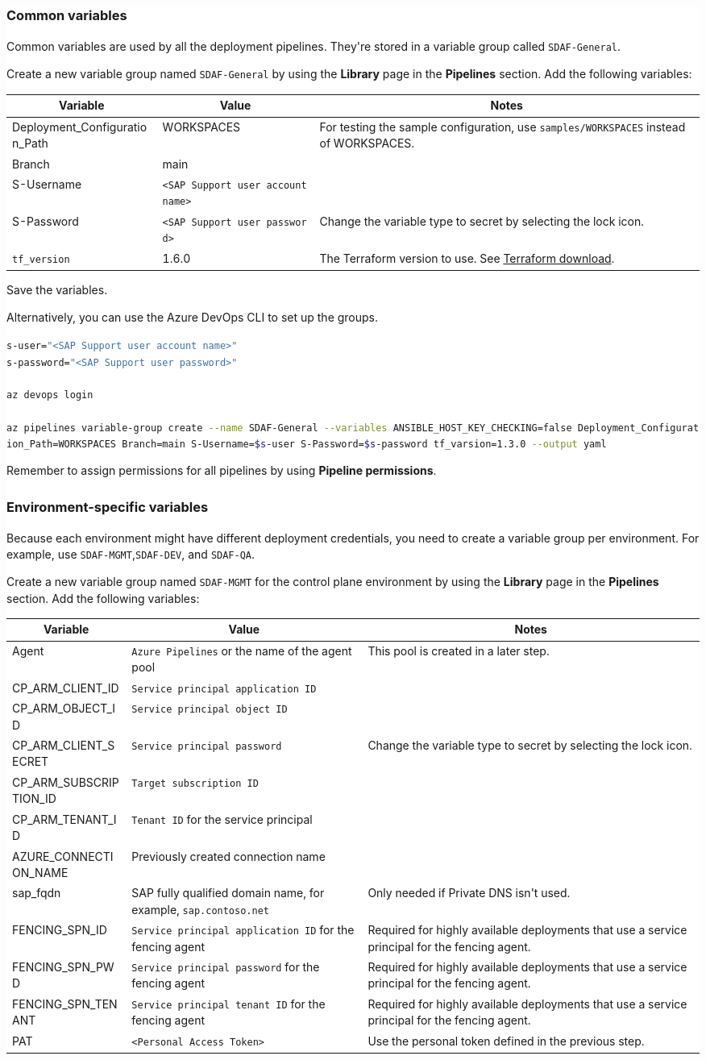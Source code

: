 ### Common variables

Common variables are used by all the deployment pipelines. They're stored in a variable group called `SDAF-General`.

Create a new variable group named `SDAF-General` by using the **Library** page in the **Pipelines** section. Add the following variables:

| Variable                           | Value                                   | Notes                                                                                       |
| ---------------------------------- | --------------------------------------- | ------------------------------------------------------------------------------------------- |
| Deployment_Configuration_Path      | WORKSPACES                              | For testing the sample configuration, use `samples/WORKSPACES` instead of WORKSPACES.        |
| Branch                             | main                                    |                                                                                             |
| S-Username                         | `<SAP Support user account name>`       |                                                                                             |
| S-Password                         | `<SAP Support user password>`           | Change the variable type to secret by selecting the lock icon.                                   |
| `tf_version`                       | 1.6.0                                   | The Terraform version to use. See [Terraform download](https://www.terraform.io/downloads).  |

Save the variables.

Alternatively, you can use the Azure DevOps CLI to set up the groups.

```bash
s-user="<SAP Support user account name>"
s-password="<SAP Support user password>"

az devops login

az pipelines variable-group create --name SDAF-General --variables ANSIBLE_HOST_KEY_CHECKING=false Deployment_Configuration_Path=WORKSPACES Branch=main S-Username=$s-user S-Password=$s-password tf_varsion=1.3.0 --output yaml

```

Remember to assign permissions for all pipelines by using **Pipeline permissions**.

### Environment-specific variables

Because each environment might have different deployment credentials, you need to create a variable group per environment. For example, use `SDAF-MGMT`,`SDAF-DEV`, and `SDAF-QA`.

Create a new variable group named `SDAF-MGMT` for the control plane environment by using the **Library** page in the **Pipelines** section. Add the following variables:

| Variable                        | Value                                                              | Notes                                                    |
| ------------------------------- | ------------------------------------------------------------------ | -------------------------------------------------------- |
| Agent                           | `Azure Pipelines` or the name of the agent pool                    | This pool is created in a later step.         |
| CP_ARM_CLIENT_ID                | `Service principal application ID`                                |                                                          |
| CP_ARM_OBJECT_ID                | `Service principal object ID`                                |                                                          |
| CP_ARM_CLIENT_SECRET            | `Service principal password`                                      | Change the variable type to secret by selecting the lock icon. |
| CP_ARM_SUBSCRIPTION_ID          | `Target subscription ID`                                          |                                                          |
| CP_ARM_TENANT_ID                | `Tenant ID` for the service principal                             |                                                          |
| AZURE_CONNECTION_NAME           | Previously created connection name                                |                                                          |
| sap_fqdn                        | SAP fully qualified domain name, for example, `sap.contoso.net`    | Only needed if Private DNS isn't used.                   |
| FENCING_SPN_ID                  | `Service principal application ID` for the fencing agent          | Required for highly available deployments that use a service principal for the fencing agent.               |
| FENCING_SPN_PWD                 | `Service principal password` for the fencing agent                | Required for highly available deployments that use a service principal for the fencing agent.               |
| FENCING_SPN_TENANT              | `Service principal tenant ID` for the fencing agent               | Required for highly available deployments that use a service principal for the fencing agent.               |
| PAT                             | `<Personal Access Token>`                                          | Use the personal token defined in the previous step.      |